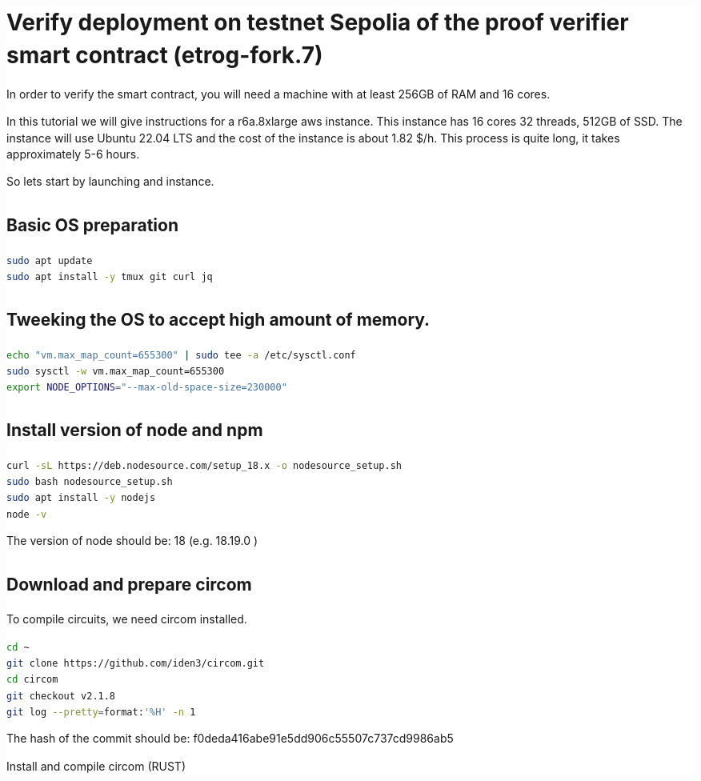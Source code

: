 # Verify deployment on testnet Sepolia of the proof verifier smart contract (etrog-fork.7)

In order to verify the smart contract, you will need a machine with at least 256GB of RAM and 16 cores.

In this tutorial we will give instructions for a r6a.8xlarge aws instance. This instance has 16 cores 32 threads, 512GB of SSD. The instance will use Ubuntu 22.04 LTS and the cost of the instance is about 1.82 $/h. This process is quite long, it takes approximately 5-6 hours.

So lets start by launching and instance.

## Basic OS preparation

```bash
sudo apt update
sudo apt install -y tmux git curl jq
```

## Tweeking the OS to accept high amount of memory.

```bash
echo "vm.max_map_count=655300" | sudo tee -a /etc/sysctl.conf
sudo sysctl -w vm.max_map_count=655300
export NODE_OPTIONS="--max-old-space-size=230000"
```

## Install version of node and npm

```bash
curl -sL https://deb.nodesource.com/setup_18.x -o nodesource_setup.sh
sudo bash nodesource_setup.sh
sudo apt install -y nodejs
node -v
```

The version of node should be: 18 (e.g. 18.19.0 )

## Download and prepare circom

To compile circuits, we need circom installed.

```bash
cd ~
git clone https://github.com/iden3/circom.git
cd circom
git checkout v2.1.8
git log --pretty=format:'%H' -n 1
```

The hash of the commit should be: f0deda416abe91e5dd906c55507c737cd9986ab5

Install and compile circom (RUST)
